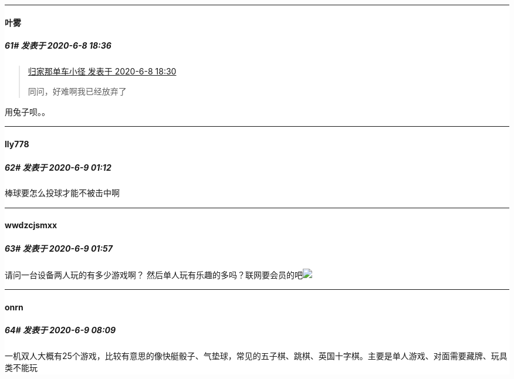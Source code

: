 




-----

####  叶雾  
##### 61#       发表于 2020-6-8 18:36



<blockquote><a href="httphttps://bbs.saraba1st.com/2b/forum.php?mod=redirect&amp;goto=findpost&amp;pid=47724181&amp;ptid=1939660" target="_blank">归家那单车小径 发表于 2020-6-8 18:30</a>

同问，好难啊我已经放弃了</blockquote>
用兔子呗。。







-----

####  lly778  
##### 62#       发表于 2020-6-9 01:12




棒球要怎么投球才能不被击中啊







-----

####  wwdzcjsmxx  
##### 63#       发表于 2020-6-9 01:57




请问一台设备两人玩的有多少游戏啊？
然后单人玩有乐趣的多吗？联网要会员的吧<img src="https://static.saraba1st.com/image/smiley/face2017/013.png" referrerpolicy="no-referrer">







-----

####  onrn  
##### 64#       发表于 2020-6-9 08:09




一机双人大概有25个游戏，比较有意思的像快艇骰子、气垫球，常见的五子棋、跳棋、英国十字棋。主要是单人游戏、对面需要藏牌、玩具类不能玩

